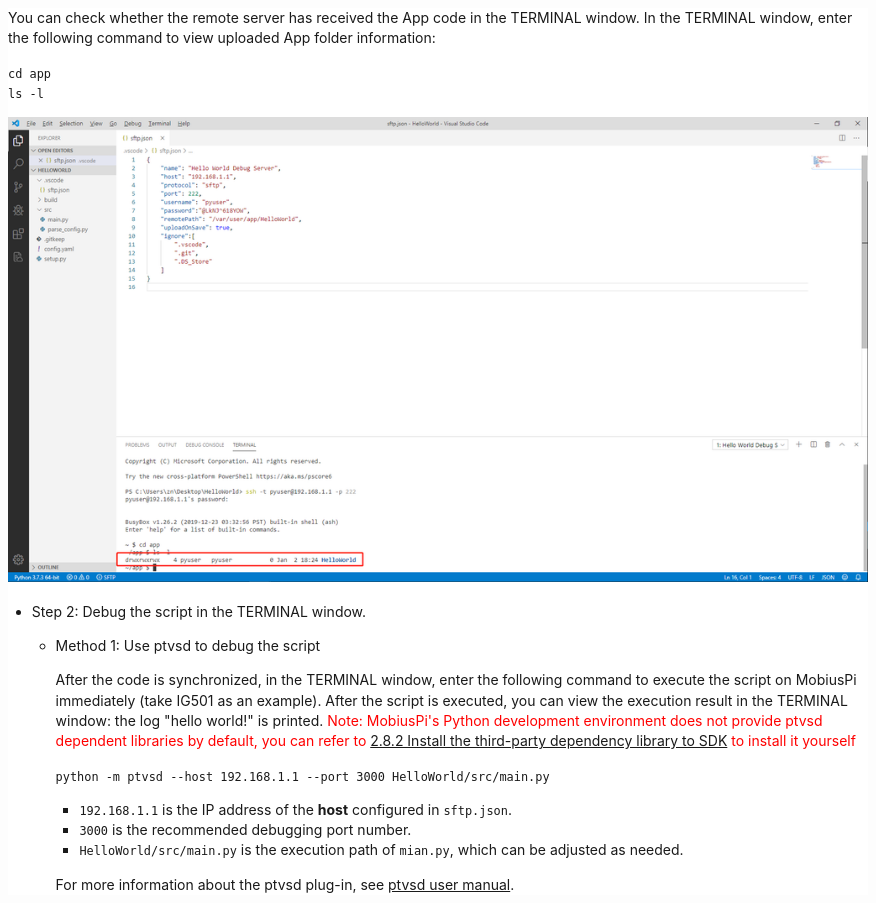   You can check whether the remote server has received the App code in the TERMINAL window. In the TERMINAL window, enter the following command to view uploaded App folder information:
  
  ```
  cd app  
  ls -l
  ```
  
  ![](images/2020-01-02-18-25-11.png)

- Step 2: Debug the script in the TERMINAL window.
  - Method 1: Use ptvsd to debug the script

    After the code is synchronized, in the TERMINAL window, enter the following command to execute the script on MobiusPi immediately (take IG501 as an example). After the script is executed, you can view the execution result in the TERMINAL window: the log "hello world!" is printed.<font color=#FF0000> Note: MobiusPi's Python development environment does not provide ptvsd dependent libraries by default, you can refer to [2.8.2 Install the third-party dependency library to SDK](#install-the-third-party-dependency-library-to-sdk) to install it yourself</font>   
  
    ```
    python -m ptvsd --host 192.168.1.1 --port 3000 HelloWorld/src/main.py 
    ```
  
    - `192.168.1.1` is the IP address of the **host** configured in `sftp.json`.
    - `3000` is the recommended debugging port number.
    - `HelloWorld/src/main.py` is the execution path of `mian.py`, which can be adjusted as needed.
  
    For more information about the ptvsd plug-in, see [ptvsd user manual](https://github.com/microsoft/ptvsd/).
  